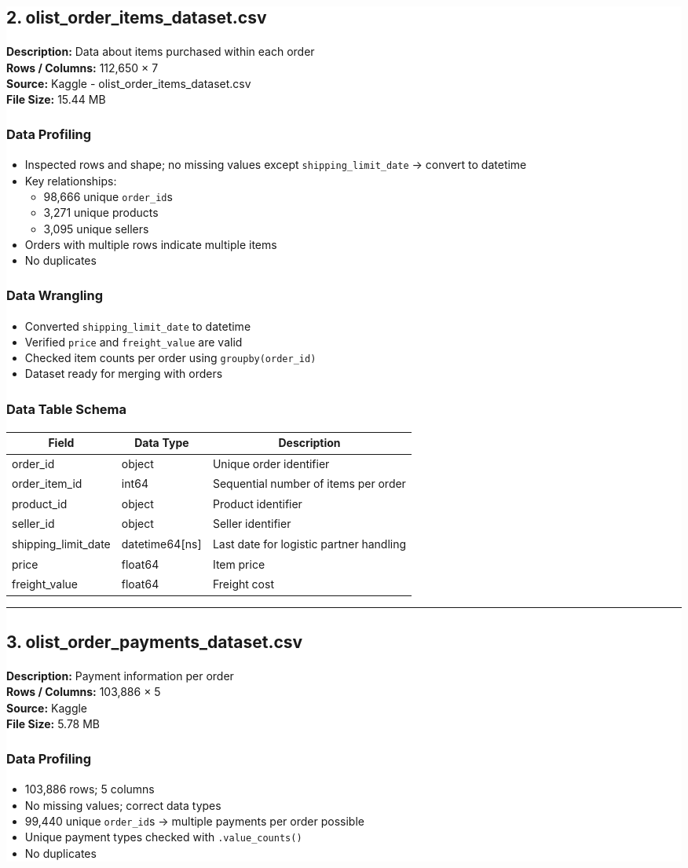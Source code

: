 
## 2. olist_order_items_dataset.csv
**Description:** Data about items purchased within each order  
**Rows / Columns:** 112,650 × 7  
**Source:** Kaggle - olist_order_items_dataset.csv  
**File Size:** 15.44 MB  

### Data Profiling
- Inspected rows and shape; no missing values except `shipping_limit_date` → convert to datetime  
- Key relationships:  
  - 98,666 unique `order_id`s  
  - 3,271 unique products  
  - 3,095 unique sellers  
- Orders with multiple rows indicate multiple items  
- No duplicates  

### Data Wrangling
- Converted `shipping_limit_date` to datetime  
- Verified `price` and `freight_value` are valid  
- Checked item counts per order using `groupby(order_id)`  
- Dataset ready for merging with orders  

### Data Table Schema
| Field | Data Type | Description |
|-------|-----------|------------|
| order_id | object | Unique order identifier |
| order_item_id | int64 | Sequential number of items per order |
| product_id | object | Product identifier |
| seller_id | object | Seller identifier |
| shipping_limit_date | datetime64[ns] | Last date for logistic partner handling |
| price | float64 | Item price |
| freight_value | float64 | Freight cost |

---

## 3. olist_order_payments_dataset.csv
**Description:** Payment information per order  
**Rows / Columns:** 103,886 × 5  
**Source:** Kaggle  
**File Size:** 5.78 MB  

### Data Profiling
- 103,886 rows; 5 columns  
- No missing values; correct data types  
- 99,440 unique `order_id`s → multiple payments per order possible  
- Unique payment types checked with `.value_counts()`  
- No duplicates  
